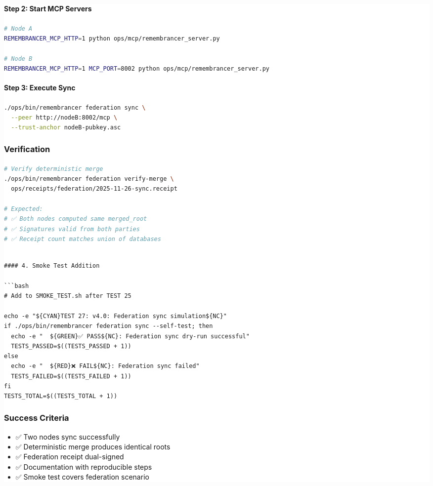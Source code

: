 ```markdown
```

#### Step 2: Start MCP Servers
```bash
# Node A
REMEMBRANCER_MCP_HTTP=1 python ops/mcp/remembrancer_server.py

# Node B
REMEMBRANCER_MCP_HTTP=1 MCP_PORT=8002 python ops/mcp/remembrancer_server.py
```

#### Step 3: Execute Sync
```bash
./ops/bin/remembrancer federation sync \
  --peer http://nodeB:8002/mcp \
  --trust-anchor nodeB-pubkey.asc
```

### Verification

```bash
# Verify deterministic merge
./ops/bin/remembrancer federation verify-merge \
  ops/receipts/federation/2025-11-26-sync.receipt

# Expected:
# ✅ Both nodes computed same merged_root
# ✅ Signatures valid from both parties
# ✅ Receipt count matches union of databases
```
```

#### 4. Smoke Test Addition

```bash
# Add to SMOKE_TEST.sh after TEST 25

echo -e "${CYAN}TEST 27: v4.0: Federation sync simulation${NC}"
if ./ops/bin/remembrancer federation sync --self-test; then
  echo -e "  ${GREEN}✅ PASS${NC}: Federation sync dry-run successful"
  TESTS_PASSED=$((TESTS_PASSED + 1))
else
  echo -e "  ${RED}❌ FAIL${NC}: Federation sync failed"
  TESTS_FAILED=$((TESTS_FAILED + 1))
fi
TESTS_TOTAL=$((TESTS_TOTAL + 1))
```

### Success Criteria
- ✅ Two nodes sync successfully
- ✅ Deterministic merge produces identical roots
- ✅ Federation receipt dual-signed
- ✅ Documentation with reproducible steps
- ✅ Smoke test covers federation scenario
